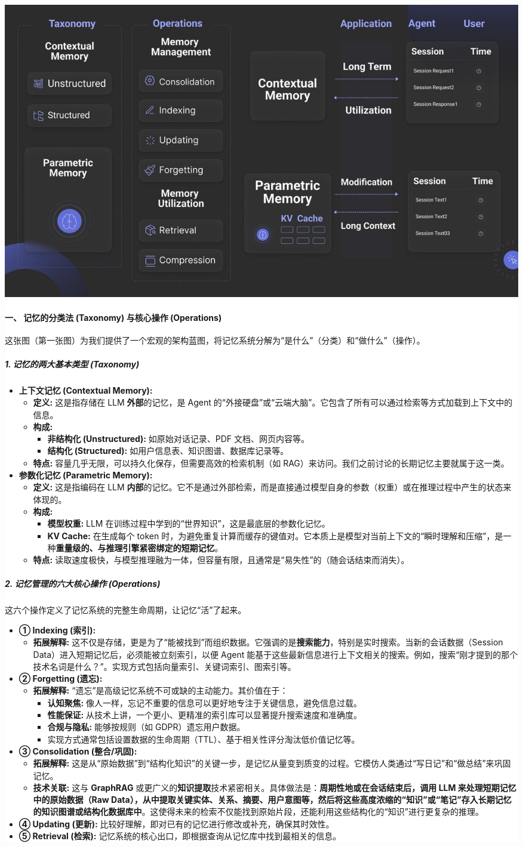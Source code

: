 ![img](../images/v2-616a7aabaa274840fe2cc37796c573eb_1440w.jpg)

#### **一、 记忆的分类法 (Taxonomy) 与核心操作 (Operations)**

这张图（第一张图）为我们提供了一个宏观的架构蓝图，将记忆系统分解为“是什么”（分类）和“做什么”（操作）。

##### **1. 记忆的两大基本类型 (Taxonomy)**

- **上下文记忆 (Contextual Memory):**
  - **定义:** 这是指存储在 LLM **外部**的记忆，是 Agent 的“外接硬盘”或“云端大脑”。它包含了所有可以通过检索等方式加载到上下文中的信息。
  - **构成:**
    - **非结构化 (Unstructured):** 如原始对话记录、PDF 文档、网页内容等。
    - **结构化 (Structured):** 如用户信息表、知识图谱、数据库记录等。
  - **特点:** 容量几乎无限，可以持久化保存，但需要高效的检索机制（如 RAG）来访问。我们之前讨论的长期记忆主要就属于这一类。
- **参数化记忆 (Parametric Memory):**
  - **定义:** 这是指编码在 LLM **内部**的记忆。它不是通过外部检索，而是直接通过模型自身的参数（权重）或在推理过程中产生的状态来体现的。
  - **构成:**
    - **模型权重:** LLM 在训练过程中学到的“世界知识”，这是最底层的参数化记忆。
    - **KV Cache:** 在生成每个 token 时，为避免重复计算而缓存的键值对。它本质上是模型对当前上下文的“瞬时理解和压缩”，是一种**重量级的、与推理引擎紧密绑定的短期记忆**。
  - **特点:** 读取速度极快，与模型推理融为一体，但容量有限，且通常是“易失性”的（随会话结束而消失）。

##### **2. 记忆管理的六大核心操作 (Operations)**

这六个操作定义了记忆系统的完整生命周期，让记忆“活”了起来。

- **① Indexing (索引):**
  - **拓展解释:** 这不仅是存储，更是为了“能被找到”而组织数据。它强调的是**搜索能力**，特别是实时搜索。当新的会话数据（Session Data）进入短期记忆后，必须能被立刻索引，以便 Agent 能基于这些最新信息进行上下文相关的搜索。例如，搜索“刚才提到的那个技术名词是什么？”。实现方式包括向量索引、关键词索引、图索引等。
- **② Forgetting (遗忘):**
  - **拓展解释:** “遗忘”是高级记忆系统不可或缺的主动能力。其价值在于：
    - **认知聚焦:** 像人一样，忘记不重要的信息可以更好地专注于关键信息，避免信息过载。
    - **性能保证:** 从技术上讲，一个更小、更精准的索引库可以显著提升搜索速度和准确度。
    - **合规与隐私:** 能够按规则（如 GDPR）遗忘用户数据。
    - 实现方式通常包括设置数据的生命周期（TTL）、基于相关性评分淘汰低价值记忆等。
- **③ Consolidation (整合/巩固):**
  - **拓展解释:** 这是从“原始数据”到“结构化知识”的关键一步，是记忆从量变到质变的过程。它模仿人类通过“写日记”和“做总结”来巩固记忆。
  - **技术关联:** 这与 **GraphRAG** 或更广义的**知识提取**技术紧密相关。具体做法是：**周期性地或在会话结束后，调用 LLM 来处理短期记忆中的原始数据（Raw Data），从中提取关键实体、关系、摘要、用户意图等，然后将这些高度浓缩的“知识”或“笔记”存入长期记忆的知识图谱或结构化数据库中**。这使得未来的检索不仅能找到原始片段，还能利用这些结构化的“知识”进行更复杂的推理。
- **④ Updating (更新):** 比较好理解，即对已有的记忆进行修改或补充，确保其时效性。
- **⑤ Retrieval (检索):** 记忆系统的核心出口，即根据查询从记忆库中找到最相关的信息。